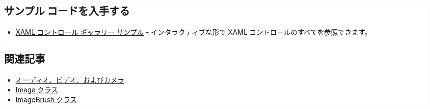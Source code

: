 ## <a name="get-the-sample-code"></a>サンプル コードを入手する

- [XAML コントロール ギャラリー サンプル](https://github.com/Microsoft/Xaml-Controls-Gallery) - インタラクティブな形で XAML コントロールのすべてを参照できます。

## <a name="related-articles"></a>関連記事

-   [オーディオ、ビデオ、およびカメラ](../../audio-video-camera/index.md)
-   [Image クラス](/uwp/api/Windows.UI.Xaml.Controls.Image)
-   [ImageBrush クラス](/uwp/api/Windows.UI.Xaml.Media.ImageBrush)
